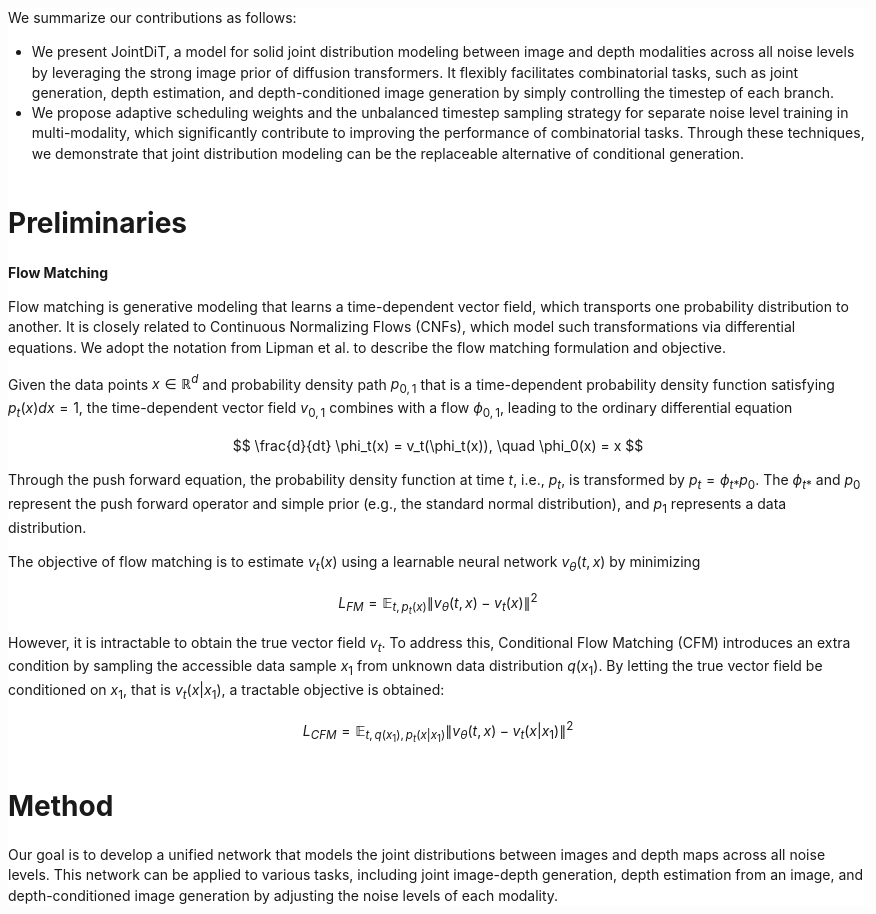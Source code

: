 We summarize our contributions as follows:

- We present JointDiT, a model for solid joint distribution modeling between image and depth modalities across all noise levels by leveraging the strong image prior of diffusion transformers. It flexibly facilitates combinatorial tasks, such as joint generation, depth estimation, and depth-conditioned image generation by simply controlling the timestep of each branch.
- We propose adaptive scheduling weights and the unbalanced timestep sampling strategy for separate noise level training in multi-modality, which significantly contribute to improving the performance of combinatorial tasks. Through these techniques, we demonstrate that joint distribution modeling can be the replaceable alternative of conditional generation.


# Preliminaries

**Flow Matching**

Flow matching is generative modeling that learns a time-dependent vector field, which transports one probability distribution to another. It is closely related to Continuous Normalizing Flows (CNFs), which model such transformations via differential equations. We adopt the notation from Lipman et al. to describe the flow matching formulation and objective.

Given the data points $x \in \mathbb{R}^d$ and probability density path $p_{0,1}$ that is a time-dependent probability density function satisfying $p_t(x) dx = 1$, the time-dependent vector field $v_{0,1}$ combines with a flow $\phi_{0,1}$, leading to the ordinary differential equation

$$
\frac{d}{dt} \phi_t(x) = v_t(\phi_t(x)), \quad \phi_0(x) = x
$$

Through the push forward equation, the probability density function at time $t$, i.e., $p_t$, is transformed by $p_t = \phi_{t*} p_0$. The $\phi_{t*}$ and $p_0$ represent the push forward operator and simple prior (e.g., the standard normal distribution), and $p_1$ represents a data distribution.

The objective of flow matching is to estimate $v_t(x)$ using a learnable neural network $v_\theta(t, x)$ by minimizing

$$
L_{FM} = \mathbb{E}_{t, p_t(x)} \|v_\theta(t, x) - v_t(x)\|^2
$$

However, it is intractable to obtain the true vector field $v_t$. To address this, Conditional Flow Matching (CFM) introduces an extra condition by sampling the accessible data sample $x_1$ from unknown data distribution $q(x_1)$. By letting the true vector field be conditioned on $x_1$, that is $v_t(x|x_1)$, a tractable objective is obtained:

$$
L_{CFM} = \mathbb{E}_{t, q(x_1), p_t(x|x_1)} \|v_\theta(t, x) - v_t(x|x_1)\|^2
$$

# Method

Our goal is to develop a unified network that models the joint distributions between images and depth maps across all noise levels. This network can be applied to various tasks, including joint image-depth generation, depth estimation from an image, and depth-conditioned image generation by adjusting the noise levels of each modality.
